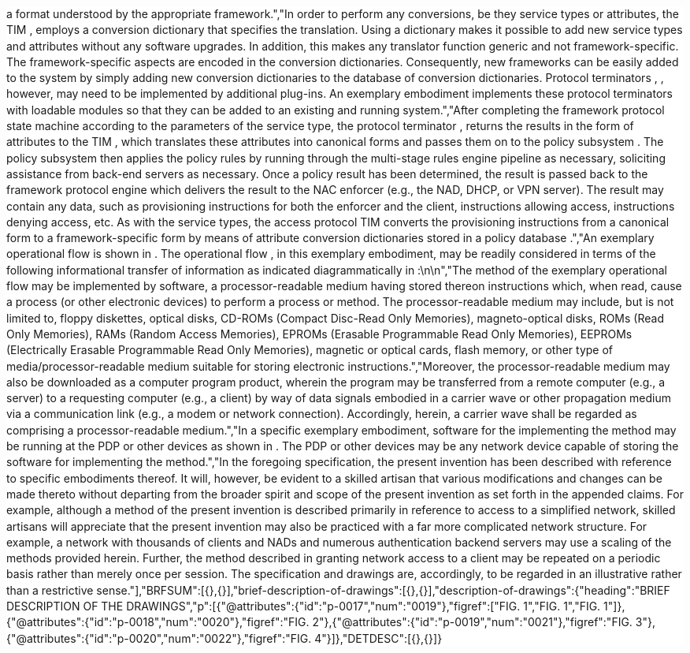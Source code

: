a format understood by the appropriate framework.","In order to perform any conversions, be they service types or attributes, the TIM ,  employs a conversion dictionary that specifies the translation. Using a dictionary makes it possible to add new service types and attributes without any software upgrades. In addition, this makes any translator function generic and not framework-specific. The framework-specific aspects are encoded in the conversion dictionaries. Consequently, new frameworks can be easily added to the system by simply adding new conversion dictionaries to the database of conversion dictionaries. Protocol terminators , , however, may need to be implemented by additional plug-ins. An exemplary embodiment implements these protocol terminators with loadable modules so that they can be added to an existing and running system.","After completing the framework protocol state machine according to the parameters of the service type, the protocol terminator ,  returns the results in the form of attributes to the TIM ,  which translates these attributes into canonical forms and passes them on to the policy subsystem . The policy subsystem  then applies the policy rules by running through the multi-stage rules engine pipeline as necessary, soliciting assistance from back-end servers as necessary. Once a policy result has been determined, the result is passed back to the framework protocol engine which delivers the result to the NAC enforcer (e.g., the NAD, DHCP, or VPN server). The result may contain any data, such as provisioning instructions for both the enforcer and the client, instructions allowing access, instructions denying access, etc. As with the service types, the access protocol TIM  converts the provisioning instructions from a canonical form to a framework-specific form by means of attribute conversion dictionaries stored in a policy database .","An exemplary operational flow  is shown in . The operational flow , in this exemplary embodiment, may be readily considered in terms of the following informational transfer of information as indicated diagrammatically in :\n\n","The method of the exemplary operational flow  may be implemented by software, a processor-readable medium having stored thereon instructions which, when read, cause a process (or other electronic devices) to perform a process or method. The processor-readable medium may include, but is not limited to, floppy diskettes, optical disks, CD-ROMs (Compact Disc-Read Only Memories), magneto-optical disks, ROMs (Read Only Memories), RAMs (Random Access Memories), EPROMs (Erasable Programmable Read Only Memories), EEPROMs (Electrically Erasable Programmable Read Only Memories), magnetic or optical cards, flash memory, or other type of media\/processor-readable medium suitable for storing electronic instructions.","Moreover, the processor-readable medium may also be downloaded as a computer program product, wherein the program may be transferred from a remote computer (e.g., a server) to a requesting computer (e.g., a client) by way of data signals embodied in a carrier wave or other propagation medium via a communication link (e.g., a modem or network connection). Accordingly, herein, a carrier wave shall be regarded as comprising a processor-readable medium.","In a specific exemplary embodiment, software for the implementing the method may be running at the PDP  or other devices as shown in . The PDP  or other devices may be any network device capable of storing the software for implementing the method.","In the foregoing specification, the present invention has been described with reference to specific embodiments thereof. It will, however, be evident to a skilled artisan that various modifications and changes can be made thereto without departing from the broader spirit and scope of the present invention as set forth in the appended claims. For example, although a method of the present invention is described primarily in reference to access to a simplified network, skilled artisans will appreciate that the present invention may also be practiced with a far more complicated network structure. For example, a network with thousands of clients and NADs and numerous authentication backend servers may use a scaling of the methods provided herein. Further, the method described in granting network access to a client may be repeated on a periodic basis rather than merely once per session. The specification and drawings are, accordingly, to be regarded in an illustrative rather than a restrictive sense."],"BRFSUM":[{},{}],"brief-description-of-drawings":[{},{}],"description-of-drawings":{"heading":"BRIEF DESCRIPTION OF THE DRAWINGS","p":[{"@attributes":{"id":"p-0017","num":"0019"},"figref":["FIG. 1","FIG. 1","FIG. 1"]},{"@attributes":{"id":"p-0018","num":"0020"},"figref":"FIG. 2"},{"@attributes":{"id":"p-0019","num":"0021"},"figref":"FIG. 3"},{"@attributes":{"id":"p-0020","num":"0022"},"figref":"FIG. 4"}]},"DETDESC":[{},{}]}

